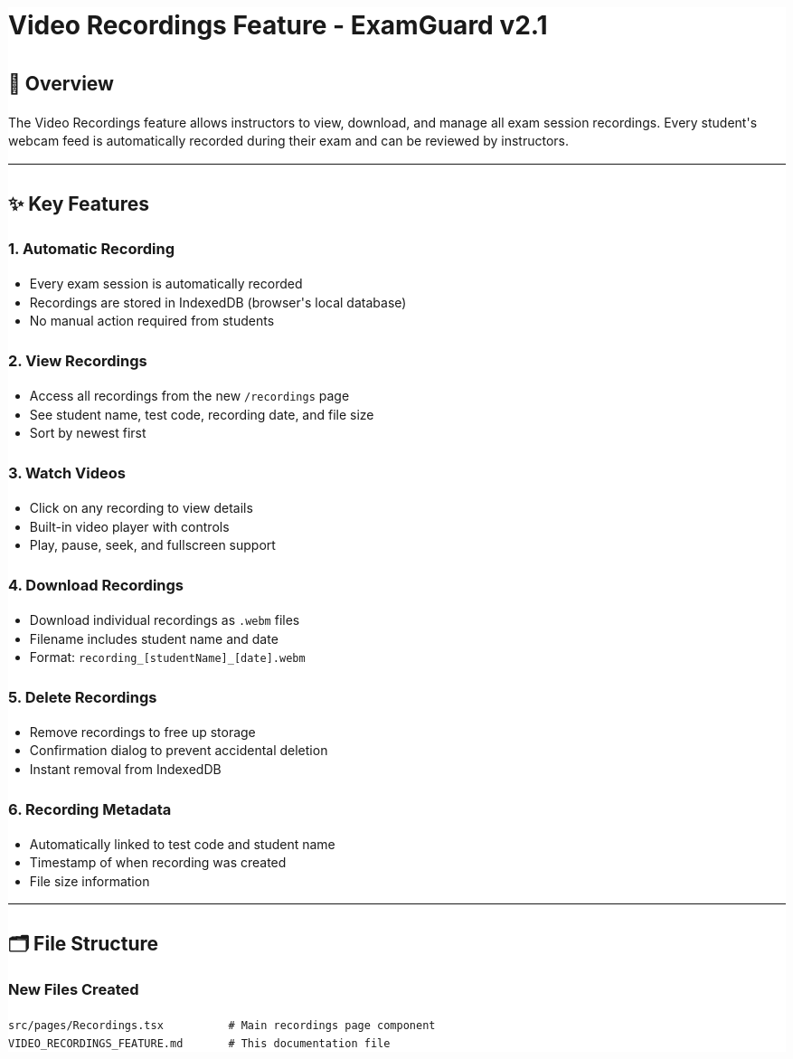 # Video Recordings Feature - ExamGuard v2.1

## 🎥 Overview

The Video Recordings feature allows instructors to view, download, and manage all exam session recordings. Every student's webcam feed is automatically recorded during their exam and can be reviewed by instructors.

---

## ✨ Key Features

### 1. **Automatic Recording**
- Every exam session is automatically recorded
- Recordings are stored in IndexedDB (browser's local database)
- No manual action required from students

### 2. **View Recordings**
- Access all recordings from the new `/recordings` page
- See student name, test code, recording date, and file size
- Sort by newest first

### 3. **Watch Videos**
- Click on any recording to view details
- Built-in video player with controls
- Play, pause, seek, and fullscreen support

### 4. **Download Recordings**
- Download individual recordings as `.webm` files
- Filename includes student name and date
- Format: `recording_[studentName]_[date].webm`

### 5. **Delete Recordings**
- Remove recordings to free up storage
- Confirmation dialog to prevent accidental deletion
- Instant removal from IndexedDB

### 6. **Recording Metadata**
- Automatically linked to test code and student name
- Timestamp of when recording was created
- File size information

---

## 🗂️ File Structure

### New Files Created
```
src/pages/Recordings.tsx          # Main recordings page component
VIDEO_RECORDINGS_FEATURE.md       # This documentation file
```
